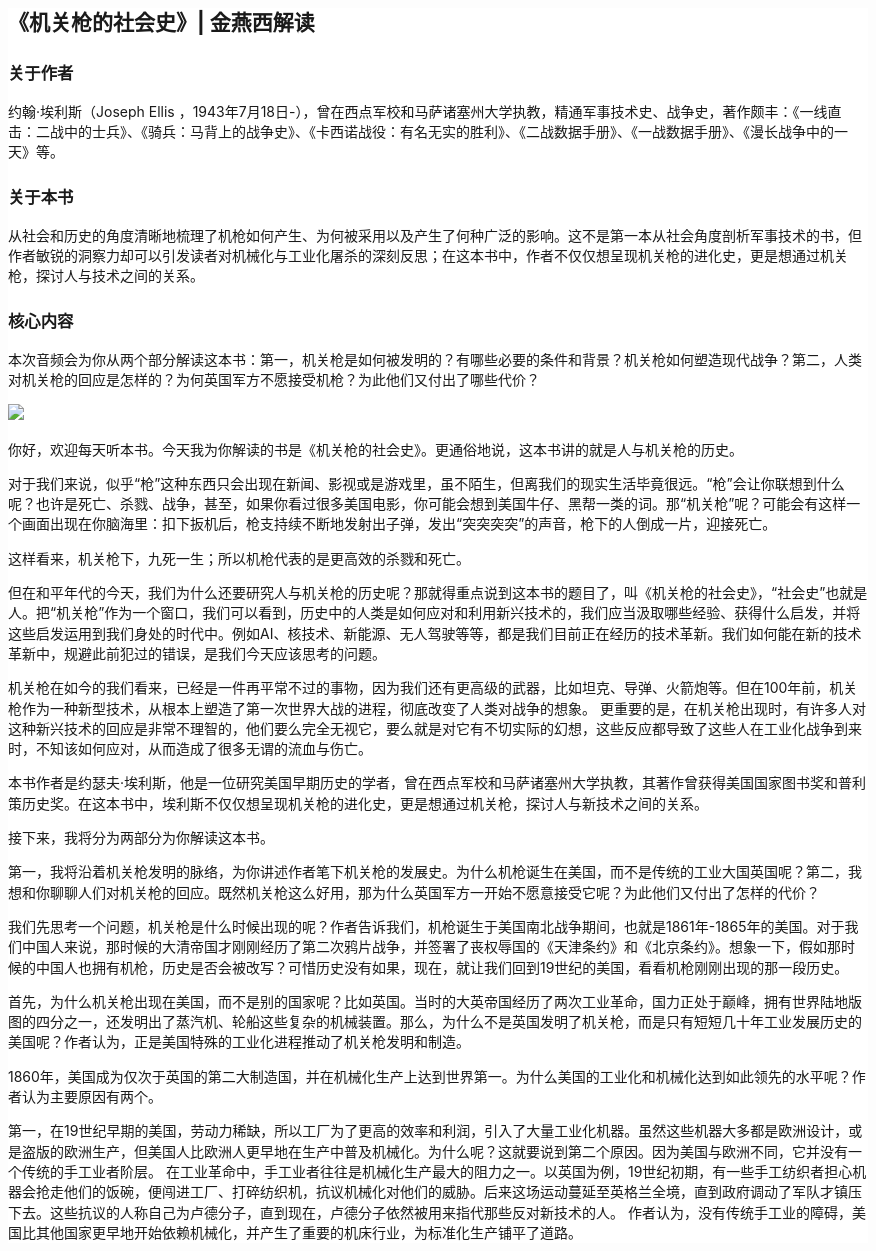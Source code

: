 ## 《机关枪的社会史》| 金燕西解读

### 关于作者

约翰·埃利斯（Joseph Ellis ，1943年7月18日-），曾在西点军校和马萨诸塞州大学执教，精通军事技术史、战争史，著作颇丰：《一线直击：二战中的士兵》、《骑兵：马背上的战争史》、《卡西诺战役：有名无实的胜利》、《二战数据手册》、《一战数据手册》、《漫长战争中的一天》等。



### 关于本书

从社会和历史的角度清晰地梳理了机枪如何产生、为何被采用以及产生了何种广泛的影响。这不是第一本从社会角度剖析军事技术的书，但作者敏锐的洞察力却可以引发读者对机械化与工业化屠杀的深刻反思；在这本书中，作者不仅仅想呈现机关枪的进化史，更是想通过机关枪，探讨人与技术之间的关系。

### 核心内容

本次音频会为你从两个部分解读这本书：第一，机关枪是如何被发明的？有哪些必要的条件和背景？机关枪如何塑造现代战争？第二，人类对机关枪的回应是怎样的？为何英国军方不愿接受机枪？为此他们又付出了哪些代价？

<img  src="https://piccdn.umiwi.com/uploader/image/ddarticle/2021101111/1754412155932770336" width="850"/>



你好，欢迎每天听本书。今天我为你解读的书是《机关枪的社会史》。更通俗地说，这本书讲的就是人与机关枪的历史。

对于我们来说，似乎“枪”这种东西只会出现在新闻、影视或是游戏里，虽不陌生，但离我们的现实生活毕竟很远。“枪”会让你联想到什么呢？也许是死亡、杀戮、战争，甚至，如果你看过很多美国电影，你可能会想到美国牛仔、黑帮一类的词。那“机关枪”呢？可能会有这样一个画面出现在你脑海里：扣下扳机后，枪支持续不断地发射出子弹，发出“突突突突”的声音，枪下的人倒成一片，迎接死亡。

这样看来，机关枪下，九死一生；所以机枪代表的是更高效的杀戮和死亡。

但在和平年代的今天，我们为什么还要研究人与机关枪的历史呢？那就得重点说到这本书的题目了，叫《机关枪的社会史》，“社会史”也就是人。把“机关枪”作为一个窗口，我们可以看到，历史中的人类是如何应对和利用新兴技术的，我们应当汲取哪些经验、获得什么启发，并将这些启发运用到我们身处的时代中。例如AI、核技术、新能源、无人驾驶等等，都是我们目前正在经历的技术革新。我们如何能在新的技术革新中，规避此前犯过的错误，是我们今天应该思考的问题。

机关枪在如今的我们看来，已经是一件再平常不过的事物，因为我们还有更高级的武器，比如坦克、导弹、火箭炮等。但在100年前，机关枪作为一种新型技术，从根本上塑造了第一次世界大战的进程，彻底改变了人类对战争的想象。 更重要的是，在机关枪出现时，有许多人对这种新兴技术的回应是非常不理智的，他们要么完全无视它，要么就是对它有不切实际的幻想，这些反应都导致了这些人在工业化战争到来时，不知该如何应对，从而造成了很多无谓的流血与伤亡。

本书作者是约瑟夫·埃利斯，他是一位研究美国早期历史的学者，曾在西点军校和马萨诸塞州大学执教，其著作曾获得美国国家图书奖和普利策历史奖。在这本书中，埃利斯不仅仅想呈现机关枪的进化史，更是想通过机关枪，探讨人与新技术之间的关系。

接下来，我将分为两部分为你解读这本书。

第一，我将沿着机关枪发明的脉络，为你讲述作者笔下机关枪的发展史。为什么机枪诞生在美国，而不是传统的工业大国英国呢？第二，我想和你聊聊人们对机关枪的回应。既然机关枪这么好用，那为什么英国军方一开始不愿意接受它呢？为此他们又付出了怎样的代价？



我们先思考一个问题，机关枪是什么时候出现的呢？作者告诉我们，机枪诞生于美国南北战争期间，也就是1861年-1865年的美国。对于我们中国人来说，那时候的大清帝国才刚刚经历了第二次鸦片战争，并签署了丧权辱国的《天津条约》和《北京条约》。想象一下，假如那时候的中国人也拥有机枪，历史是否会被改写？可惜历史没有如果，现在，就让我们回到19世纪的美国，看看机枪刚刚出现的那一段历史。

首先，为什么机关枪出现在美国，而不是别的国家呢？比如英国。当时的大英帝国经历了两次工业革命，国力正处于巅峰，拥有世界陆地版图的四分之一，还发明出了蒸汽机、轮船这些复杂的机械装置。那么，为什么不是英国发明了机关枪，而是只有短短几十年工业发展历史的美国呢？作者认为，正是美国特殊的工业化进程推动了机关枪发明和制造。

1860年，美国成为仅次于英国的第二大制造国，并在机械化生产上达到世界第一。为什么美国的工业化和机械化达到如此领先的水平呢？作者认为主要原因有两个。

第一，在19世纪早期的美国，劳动力稀缺，所以工厂为了更高的效率和利润，引入了大量工业化机器。虽然这些机器大多都是欧洲设计，或是盗版的欧洲生产，但美国人比欧洲人更早地在生产中普及机械化。为什么呢？这就要说到第二个原因。因为美国与欧洲不同，它并没有一个传统的手工业者阶层。 在工业革命中，手工业者往往是机械化生产最大的阻力之一。以英国为例，19世纪初期，有一些手工纺织者担心机器会抢走他们的饭碗，便闯进工厂、打碎纺织机，抗议机械化对他们的威胁。后来这场运动蔓延至英格兰全境，直到政府调动了军队才镇压下去。这些抗议的人称自己为卢德分子，直到现在，卢德分子依然被用来指代那些反对新技术的人。 作者认为，没有传统手工业的障碍，美国比其他国家更早地开始依赖机械化，并产生了重要的机床行业，为标准化生产铺平了道路。 
